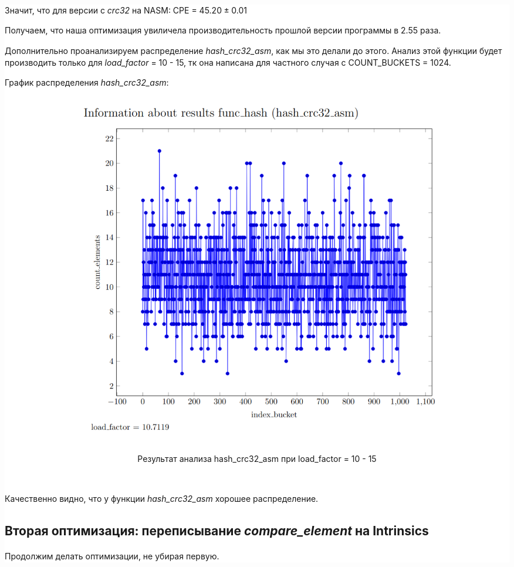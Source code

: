 Значит, что для версии с *crc32* на NASM: СPE = $45.20 \pm 0.01$

Получаем, что наша оптимизация увиличела производительность прошлой версии программы в 2.55 раза.

Дополнительно проанализируем распределение *hash_crc32_asm*, как мы это делали до этого. Анализ этой функции будет производить только для *load_factor* = 10 - 15, тк она написана для частного случая с COUNT_BUCKETS = 1024.

График распределения *hash_crc32_asm*:

<div style="text-align:center">
    <img src="./pictures/hash_crc32 asm.png#center" alt="Результат анализа hash_crc32_asm при load_factor = 10 - 15">
	<p>Результат анализа hash_crc32_asm при   load_factor = 10 - 15</p>
</div>


<br>

Качественно видно, что у функции *hash_crc32_asm* хорошее распределение.


## Вторая оптимизация: переписывание *compare_element* на Intrinsics

Продолжим делать оптимизации, не убирая первую.
